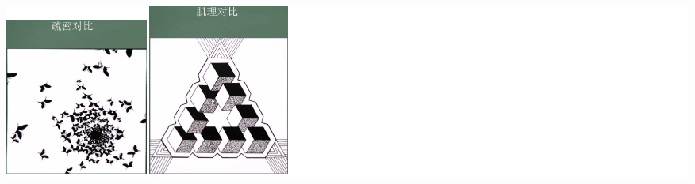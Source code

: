 <img src="平面设计理论基础.imgs/image-20211104212810093.png" alt="image-20211104212810093" style="zoom:50%;" />

<img src="平面设计理论基础.imgs/image-20211104212826218.png" alt="image-20211104212826218" style="zoom:50%;" />
